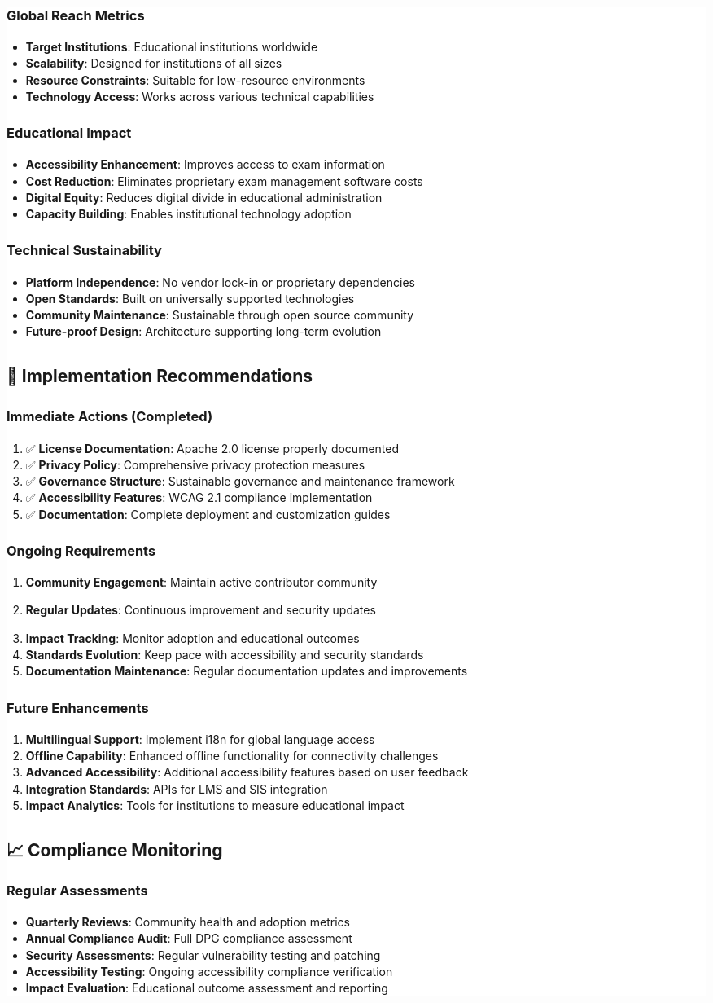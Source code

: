 ### Global Reach Metrics
- **Target Institutions**: Educational institutions worldwide
- **Scalability**: Designed for institutions of all sizes
- **Resource Constraints**: Suitable for low-resource environments
- **Technology Access**: Works across various technical capabilities

### Educational Impact
- **Accessibility Enhancement**: Improves access to exam information
- **Cost Reduction**: Eliminates proprietary exam management software costs
- **Digital Equity**: Reduces digital divide in educational administration
- **Capacity Building**: Enables institutional technology adoption

### Technical Sustainability
- **Platform Independence**: No vendor lock-in or proprietary dependencies
- **Open Standards**: Built on universally supported technologies
- **Community Maintenance**: Sustainable through open source community
- **Future-proof Design**: Architecture supporting long-term evolution

## 🔧 Implementation Recommendations

### Immediate Actions (Completed)
1. ✅ **License Documentation**: Apache 2.0 license properly documented
2. ✅ **Privacy Policy**: Comprehensive privacy protection measures
3. ✅ **Governance Structure**: Sustainable governance and maintenance framework
4. ✅ **Accessibility Features**: WCAG 2.1 compliance implementation
5. ✅ **Documentation**: Complete deployment and customization guides

### Ongoing Requirements
1. **Community Engagement**: Maintain active contributor community
2) **Regular Updates**: Continuous improvement and security updates
3. **Impact Tracking**: Monitor adoption and educational outcomes
4. **Standards Evolution**: Keep pace with accessibility and security standards
5. **Documentation Maintenance**: Regular documentation updates and improvements

### Future Enhancements
1. **Multilingual Support**: Implement i18n for global language access
2. **Offline Capability**: Enhanced offline functionality for connectivity challenges
3. **Advanced Accessibility**: Additional accessibility features based on user feedback
4. **Integration Standards**: APIs for LMS and SIS integration
5. **Impact Analytics**: Tools for institutions to measure educational impact

## 📈 Compliance Monitoring

### Regular Assessments
- **Quarterly Reviews**: Community health and adoption metrics
- **Annual Compliance Audit**: Full DPG compliance assessment
- **Security Assessments**: Regular vulnerability testing and patching
- **Accessibility Testing**: Ongoing accessibility compliance verification
- **Impact Evaluation**: Educational outcome assessment and reporting
